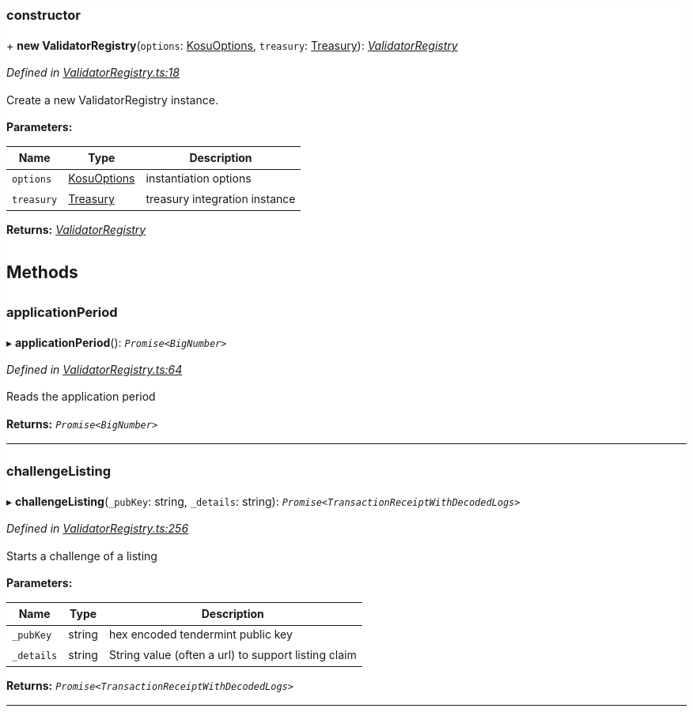 ### constructor

\+ **new ValidatorRegistry**(`options`: [KosuOptions](../interfaces/kosuoptions.md), `treasury`: [Treasury](treasury.md)): _[ValidatorRegistry](validatorregistry.md)_

_Defined in [ValidatorRegistry.ts:18](https://github.com/ParadigmFoundation/kosu-monorepo/blob/4048650/packages/kosu.js/src/ValidatorRegistry.ts#L18)_

Create a new ValidatorRegistry instance.

**Parameters:**

| Name       | Type                                        | Description                   |
| ---------- | ------------------------------------------- | ----------------------------- |
| `options`  | [KosuOptions](../interfaces/kosuoptions.md) | instantiation options         |
| `treasury` | [Treasury](treasury.md)                     | treasury integration instance |

**Returns:** _[ValidatorRegistry](validatorregistry.md)_

## Methods

### applicationPeriod

▸ **applicationPeriod**(): _`Promise<BigNumber>`_

_Defined in [ValidatorRegistry.ts:64](https://github.com/ParadigmFoundation/kosu-monorepo/blob/4048650/packages/kosu.js/src/ValidatorRegistry.ts#L64)_

Reads the application period

**Returns:** _`Promise<BigNumber>`_

---

### challengeListing

▸ **challengeListing**(`_pubKey`: string, `_details`: string): _`Promise<TransactionReceiptWithDecodedLogs>`_

_Defined in [ValidatorRegistry.ts:256](https://github.com/ParadigmFoundation/kosu-monorepo/blob/4048650/packages/kosu.js/src/ValidatorRegistry.ts#L256)_

Starts a challenge of a listing

**Parameters:**

| Name       | Type   | Description                                         |
| ---------- | ------ | --------------------------------------------------- |
| `_pubKey`  | string | hex encoded tendermint public key                   |
| `_details` | string | String value (often a url) to support listing claim |

**Returns:** _`Promise<TransactionReceiptWithDecodedLogs>`_

---
